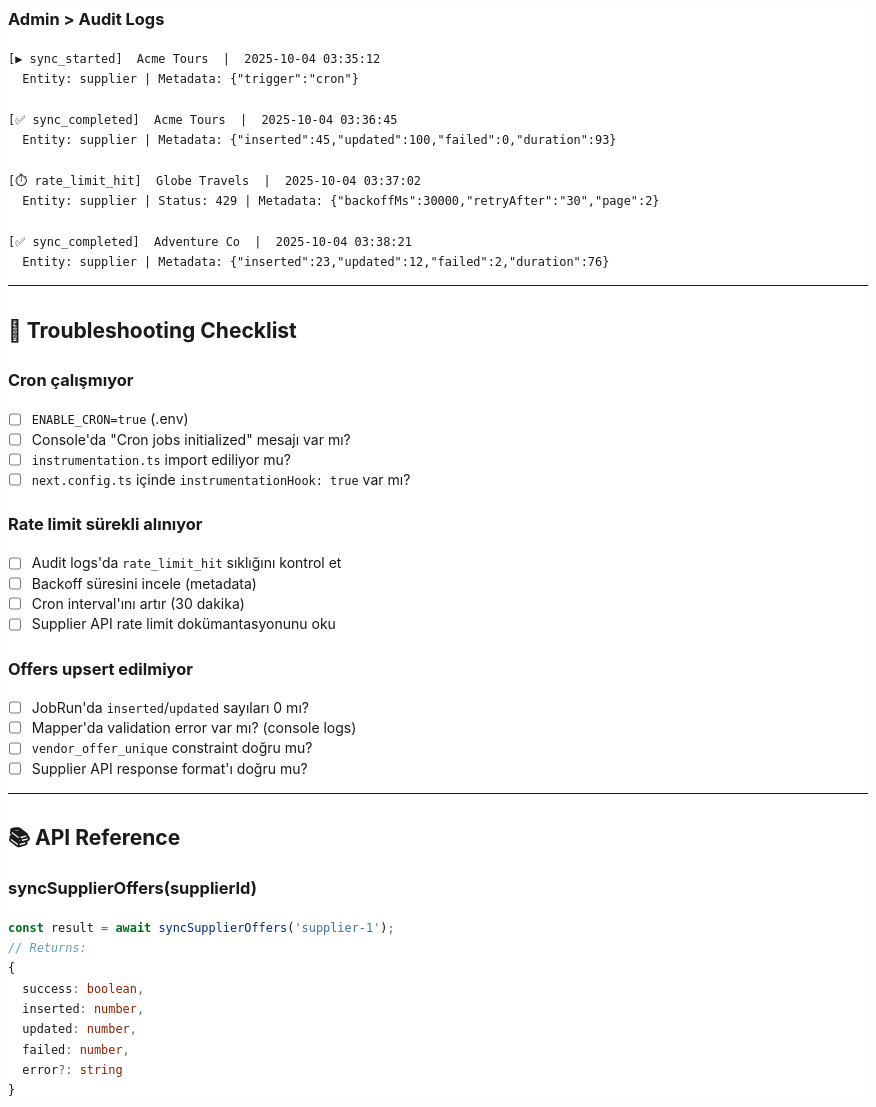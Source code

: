 ### Admin > Audit Logs

```
[▶️ sync_started]  Acme Tours  |  2025-10-04 03:35:12
  Entity: supplier | Metadata: {"trigger":"cron"}

[✅ sync_completed]  Acme Tours  |  2025-10-04 03:36:45
  Entity: supplier | Metadata: {"inserted":45,"updated":100,"failed":0,"duration":93}

[⏱️ rate_limit_hit]  Globe Travels  |  2025-10-04 03:37:02
  Entity: supplier | Status: 429 | Metadata: {"backoffMs":30000,"retryAfter":"30","page":2}

[✅ sync_completed]  Adventure Co  |  2025-10-04 03:38:21
  Entity: supplier | Metadata: {"inserted":23,"updated":12,"failed":2,"duration":76}
```

---

## 🔧 Troubleshooting Checklist

### Cron çalışmıyor

- [ ] `ENABLE_CRON=true` (.env)
- [ ] Console'da "Cron jobs initialized" mesajı var mı?
- [ ] `instrumentation.ts` import ediliyor mu?
- [ ] `next.config.ts` içinde `instrumentationHook: true` var mı?

### Rate limit sürekli alınıyor

- [ ] Audit logs'da `rate_limit_hit` sıklığını kontrol et
- [ ] Backoff süresini incele (metadata)
- [ ] Cron interval'ını artır (30 dakika)
- [ ] Supplier API rate limit dokümantasyonunu oku

### Offers upsert edilmiyor

- [ ] JobRun'da `inserted`/`updated` sayıları 0 mı?
- [ ] Mapper'da validation error var mı? (console logs)
- [ ] `vendor_offer_unique` constraint doğru mu?
- [ ] Supplier API response format'ı doğru mu?

---

## 📚 API Reference

### syncSupplierOffers(supplierId)

```typescript
const result = await syncSupplierOffers('supplier-1');
// Returns:
{
  success: boolean,
  inserted: number,
  updated: number,
  failed: number,
  error?: string
}
```
